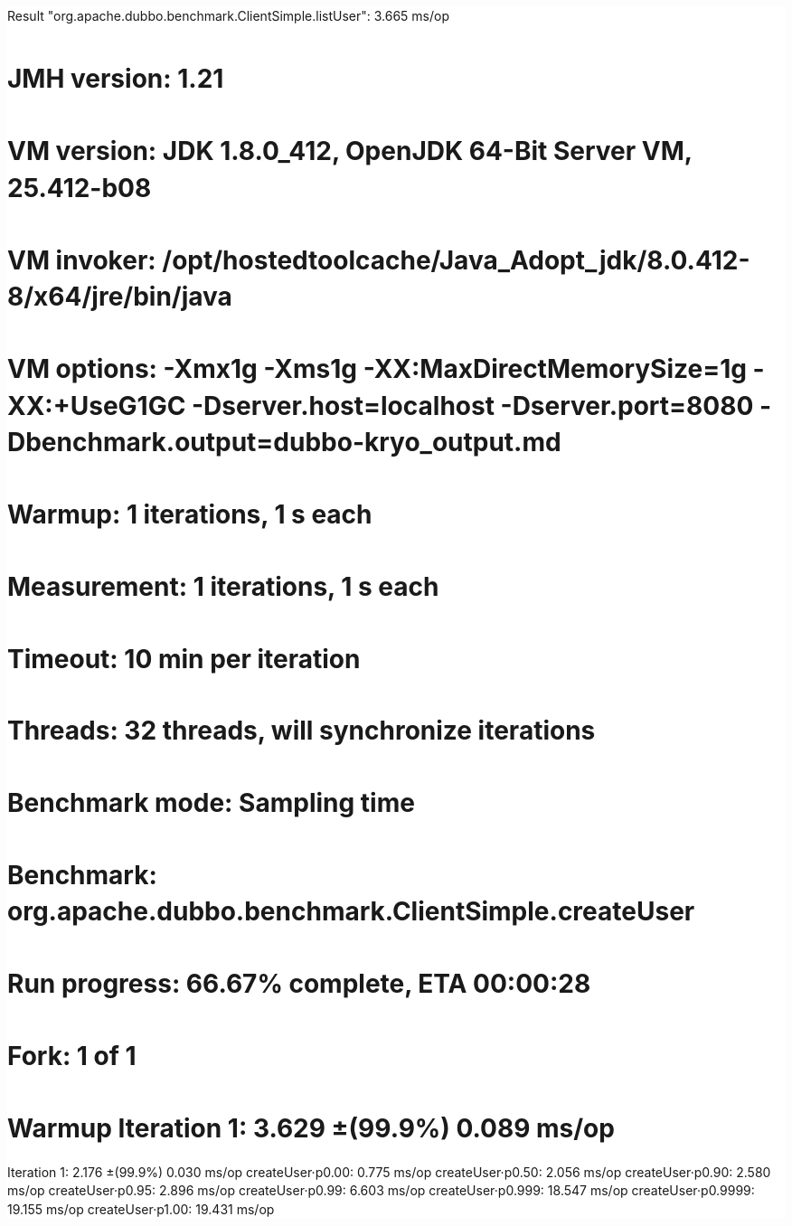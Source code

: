 
Result "org.apache.dubbo.benchmark.ClientSimple.listUser":
  3.665 ms/op


# JMH version: 1.21
# VM version: JDK 1.8.0_412, OpenJDK 64-Bit Server VM, 25.412-b08
# VM invoker: /opt/hostedtoolcache/Java_Adopt_jdk/8.0.412-8/x64/jre/bin/java
# VM options: -Xmx1g -Xms1g -XX:MaxDirectMemorySize=1g -XX:+UseG1GC -Dserver.host=localhost -Dserver.port=8080 -Dbenchmark.output=dubbo-kryo_output.md
# Warmup: 1 iterations, 1 s each
# Measurement: 1 iterations, 1 s each
# Timeout: 10 min per iteration
# Threads: 32 threads, will synchronize iterations
# Benchmark mode: Sampling time
# Benchmark: org.apache.dubbo.benchmark.ClientSimple.createUser

# Run progress: 66.67% complete, ETA 00:00:28
# Fork: 1 of 1
# Warmup Iteration   1: 3.629 ±(99.9%) 0.089 ms/op
Iteration   1: 2.176 ±(99.9%) 0.030 ms/op
                 createUser·p0.00:   0.775 ms/op
                 createUser·p0.50:   2.056 ms/op
                 createUser·p0.90:   2.580 ms/op
                 createUser·p0.95:   2.896 ms/op
                 createUser·p0.99:   6.603 ms/op
                 createUser·p0.999:  18.547 ms/op
                 createUser·p0.9999: 19.155 ms/op
                 createUser·p1.00:   19.431 ms/op
